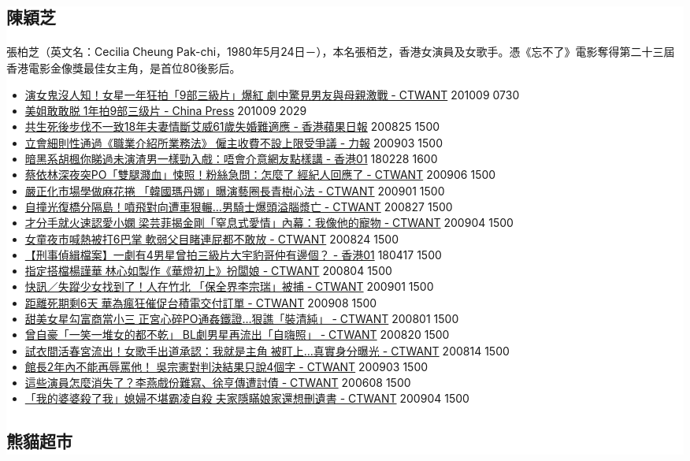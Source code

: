 ## 陳穎芝

張柏芝（英文名：Cecilia Cheung Pak-chi，1980年5月24日－），本名張栢芝，香港女演員及女歌手。憑《忘不了》電影奪得第二十三屆香港電影金像獎最佳女主角，是首位80後影后。
- [演女鬼沒人知！女星一年狂拍「9部三級片」爆紅 劇中驚見男友與母親激戰 - CTWANT](https://www.ctwant.com/article/77491 "演女鬼沒人知！女星一年狂拍「9部三級片」爆紅 劇中驚見男友與母親激戰 - CTWANT") 201009 0730
- [美姐敢敢脱 1年拍9部三级片 - China Press](https://www.chinapress.com.my/20201009/%E7%BE%8E%E5%A7%90%E6%95%A2%E6%95%A2%E8%84%B1-1%E5%B9%B4%E6%8B%8D9%E9%83%A8%E4%B8%89%E7%BA%A7%E7%89%87/ "美姐敢敢脱 1年拍9部三级片 - China Press") 201009 2029
- [共生死後步伐不一致18年夫妻情斷艾威61歲失婚難適應 - 香港蘋果日報](https://hk.appledaily.com/entertainment/20200825/DC26NFGCLVB6TEAATRHEVM5W6Y/ "共生死後步伐不一致18年夫妻情斷艾威61歲失婚難適應 - 香港蘋果日報") 200825 1500
- [立會細則性通過《職業介紹所業務法》 僱主收費不設上限受爭議 - 力報](https://www.exmoo.com/article/157110.html "立會細則性通過《職業介紹所業務法》 僱主收費不設上限受爭議 - 力報") 200903 1500
- [暗黑系胡楓你睇過未演渣男一樣勁入戲：唔會介意網友點樣講 - 香港01](https://www.hk01.com/%E5%8D%B3%E6%99%82%E5%A8%9B%E6%A8%82/163712/%E6%9A%97%E9%BB%91%E7%B3%BB%E8%83%A1%E6%A5%93%E4%BD%A0%E7%9D%87%E9%81%8E%E6%9C%AA-%E6%BC%94%E6%B8%A3%E7%94%B7%E4%B8%80%E6%A8%A3%E5%8B%81%E5%85%A5%E6%88%B2-%E5%94%94%E6%9C%83%E4%BB%8B%E6%84%8F%E7%B6%B2%E5%8F%8B%E9%BB%9E%E6%A8%A3%E8%AC%9B "暗黑系胡楓你睇過未演渣男一樣勁入戲：唔會介意網友點樣講 - 香港01") 180228 1600
- [蔡依林深夜突PO「雙腿濺血」悚照！粉絲急問：怎麼了 經紀人回應了 - CTWANT](https://www.ctwant.com/article/71562 "蔡依林深夜突PO「雙腿濺血」悚照！粉絲急問：怎麼了 經紀人回應了 - CTWANT") 200906 1500
- [嚴正化市場學做麻花捲 「韓國瑪丹娜」曝演藝圈長青樹心法 - CTWANT](https://www.ctwant.com/article/70740 "嚴正化市場學做麻花捲 「韓國瑪丹娜」曝演藝圈長青樹心法 - CTWANT") 200901 1500
- [自撞光復橋分隔島！噴飛對向遭車狠輾…男騎士爆頭溢腦漿亡 - CTWANT](https://www.ctwant.com/article/69947 "自撞光復橋分隔島！噴飛對向遭車狠輾…男騎士爆頭溢腦漿亡 - CTWANT") 200827 1500
- [才分手就火速認愛小嫻 梁芸菲揭金剛「窒息式愛情」內幕：我像他的寵物 - CTWANT](https://www.ctwant.com/article/71266 "才分手就火速認愛小嫻 梁芸菲揭金剛「窒息式愛情」內幕：我像他的寵物 - CTWANT") 200904 1500
- [女童夜市喊熱被打6巴掌 軟弱父目睹連屁都不敢放 - CTWANT](https://www.ctwant.com/article/69179 "女童夜市喊熱被打6巴掌 軟弱父目睹連屁都不敢放 - CTWANT") 200824 1500
- [【刑事偵緝檔案】一劇有4男星曾拍三級片大宇豹哥仲有邊個？ - 香港01](https://www.hk01.com/%E5%8D%B3%E6%99%82%E5%A8%9B%E6%A8%82/179080/%E5%88%91%E4%BA%8B%E5%81%B5%E7%B7%9D%E6%AA%94%E6%A1%88-%E4%B8%80%E5%8A%87%E6%9C%894%E7%94%B7%E6%98%9F%E6%9B%BE%E6%8B%8D%E4%B8%89%E7%B4%9A%E7%89%87-%E5%A4%A7%E5%AE%87%E8%B1%B9%E5%93%A5%E4%BB%B2%E6%9C%89%E9%82%8A%E5%80%8B "【刑事偵緝檔案】一劇有4男星曾拍三級片大宇豹哥仲有邊個？ - 香港01") 180417 1500
- [指定搭檔楊謹華 林心如製作《華燈初上》扮闆娘 - CTWANT](https://www.ctwant.com/article/65111 "指定搭檔楊謹華 林心如製作《華燈初上》扮闆娘 - CTWANT") 200804 1500
- [快訊／失蹤少女找到了！人在竹北 「保全界李宗瑞」被捕 - CTWANT](https://www.ctwant.com/article/70592 "快訊／失蹤少女找到了！人在竹北 「保全界李宗瑞」被捕 - CTWANT") 200901 1500
- [距離死期剩6天 華為瘋狂催促台積電交付訂單 - CTWANT](https://www.ctwant.com/article/71875 "距離死期剩6天 華為瘋狂催促台積電交付訂單 - CTWANT") 200908 1500
- [甜美女星勾富商當小三 正宮心碎PO通姦鐵證…狠譙「裝清純」 - CTWANT](https://www.ctwant.com/article/65134 "甜美女星勾富商當小三 正宮心碎PO通姦鐵證…狠譙「裝清純」 - CTWANT") 200801 1500
- [曾自豪「一笑一堆女的都不乾」 BL劇男星再流出「自嗨照」 - CTWANT](https://www.ctwant.com/article/68581 "曾自豪「一笑一堆女的都不乾」 BL劇男星再流出「自嗨照」 - CTWANT") 200820 1500
- [試衣間活春宮流出！女歌手出道承認：我就是主角 被盯上...真實身分曝光 - CTWANT](https://www.ctwant.com/article/67540 "試衣間活春宮流出！女歌手出道承認：我就是主角 被盯上...真實身分曝光 - CTWANT") 200814 1500
- [館長2年內不能再辱罵他！ 吳宗憲對判決結果只說4個字 - CTWANT](https://www.ctwant.com/article/71095 "館長2年內不能再辱罵他！ 吳宗憲對判決結果只說4個字 - CTWANT") 200903 1500
- [這些演員怎麼消失了？李燕戲份難寫、徐亨傳遭討債 - CTWANT](https://www.ctwant.com/article/55144 "這些演員怎麼消失了？李燕戲份難寫、徐亨傳遭討債 - CTWANT") 200608 1500
- [「我的婆婆殺了我」媳婦不堪霸凌自殺 夫家隱瞞娘家還想刪遺書 - CTWANT](https://www.ctwant.com/article/71251 "「我的婆婆殺了我」媳婦不堪霸凌自殺 夫家隱瞞娘家還想刪遺書 - CTWANT") 200904 1500

## 熊貓超市

